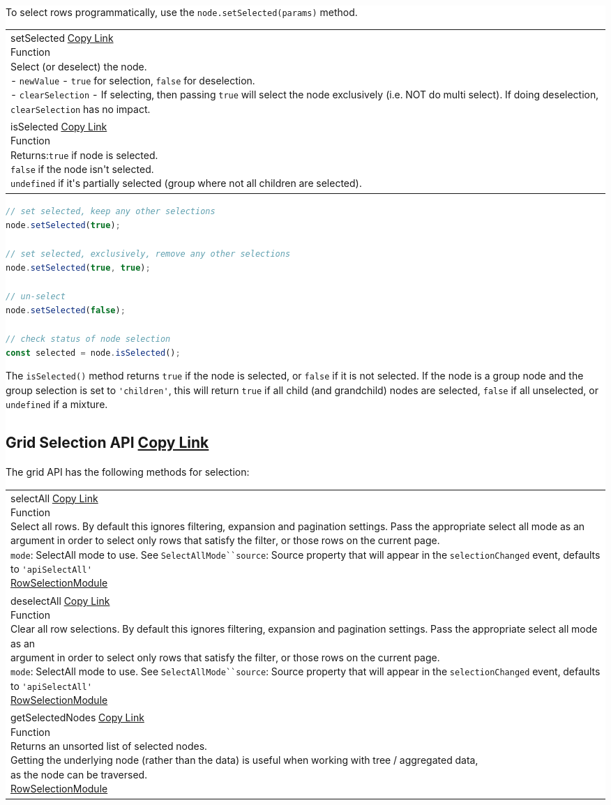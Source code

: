 To select rows programmatically, use the `node.setSelected(params)` method.

|                                                                                                                                                                                                                                                                                                                                                                                                                              |
| ---------------------------------------------------------------------------------------------------------------------------------------------------------------------------------------------------------------------------------------------------------------------------------------------------------------------------------------------------------------------------------------------------------------------------- |
| setSelected [Copy Link](https://www.ag-grid.com/react-data-grid/row-selection-api-reference/#reference-selection-setSelected)<br>Function<br>Select (or deselect) the node. <br>- `newValue` \- `true` for selection, `false` for deselection.<br>- `clearSelection` \- If selecting, then passing `true` will select the node exclusively (i.e. NOT do multi select). If doing deselection, `clearSelection` has no impact. |
| isSelected [Copy Link](https://www.ag-grid.com/react-data-grid/row-selection-api-reference/#reference-selection-isSelected)<br>Function<br>Returns:`true` if node is selected. <br>`false` if the node isn't selected. <br>`undefined` if it's partially selected (group where not all children are selected).                                                                                                               |

```jsx
// set selected, keep any other selections
node.setSelected(true);

// set selected, exclusively, remove any other selections
node.setSelected(true, true);

// un-select
node.setSelected(false);

// check status of node selection
const selected = node.isSelected();
```

The `isSelected()` method returns `true` if the node is selected, or `false` if it is not selected. If the node is a group node and the group selection is set to `'children'`, this will return `true` if all child (and grandchild) nodes are selected, `false` if all unselected, or `undefined` if a mixture.

## Grid Selection API [Copy Link](https://www.ag-grid.com/react-data-grid/row-selection-api-reference/#grid-selection-api)

The grid API has the following methods for selection:

|                                                                                                                                                                                                                                                                                                                                                                                                                                                                                                                                                                                                                                      |
| ------------------------------------------------------------------------------------------------------------------------------------------------------------------------------------------------------------------------------------------------------------------------------------------------------------------------------------------------------------------------------------------------------------------------------------------------------------------------------------------------------------------------------------------------------------------------------------------------------------------------------------ |
| selectAll [Copy Link](https://www.ag-grid.com/react-data-grid/row-selection-api-reference/#reference-selection-selectAll)<br>Function<br>Select all rows. By default this ignores filtering, expansion and pagination settings. Pass the appropriate select all mode as an<br>argument in order to select only rows that satisfy the filter, or those rows on the current page.<br>`mode`: SelectAll mode to use. See `SelectAllMode``source`: Source property that will appear in the `selectionChanged` event, defaults to `'apiSelectAll'`<br>[RowSelectionModule](https://www.ag-grid.com/react-data-grid/modules/)              |
| deselectAll [Copy Link](https://www.ag-grid.com/react-data-grid/row-selection-api-reference/#reference-selection-deselectAll)<br>Function<br>Clear all row selections. By default this ignores filtering, expansion and pagination settings. Pass the appropriate select all mode as an<br>argument in order to select only rows that satisfy the filter, or those rows on the current page.<br>`mode`: SelectAll mode to use. See `SelectAllMode``source`: Source property that will appear in the `selectionChanged` event, defaults to `'apiSelectAll'`<br>[RowSelectionModule](https://www.ag-grid.com/react-data-grid/modules/) |
| getSelectedNodes [Copy Link](https://www.ag-grid.com/react-data-grid/row-selection-api-reference/#reference-selection-getSelectedNodes)<br>Function<br>Returns an unsorted list of selected nodes.<br>Getting the underlying node (rather than the data) is useful when working with tree / aggregated data,<br>as the node can be traversed.<br>[RowSelectionModule](https://www.ag-grid.com/react-data-grid/modules/)                                                                                                                                                                                                              |